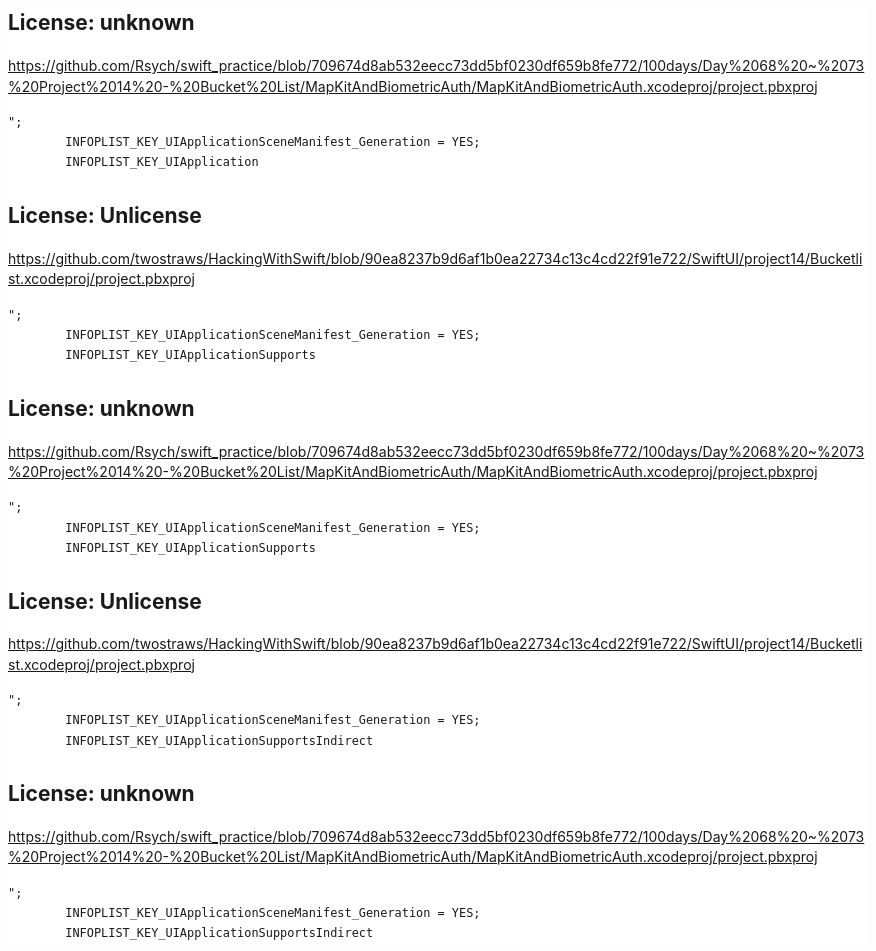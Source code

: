 
## License: unknown
https://github.com/Rsych/swift_practice/blob/709674d8ab532eecc73dd5bf0230df659b8fe772/100days/Day%2068%20~%2073%20Project%2014%20-%20Bucket%20List/MapKitAndBiometricAuth/MapKitAndBiometricAuth.xcodeproj/project.pbxproj

```
";
		INFOPLIST_KEY_UIApplicationSceneManifest_Generation = YES;
		INFOPLIST_KEY_UIApplication
```


## License: Unlicense
https://github.com/twostraws/HackingWithSwift/blob/90ea8237b9d6af1b0ea22734c13c4cd22f91e722/SwiftUI/project14/Bucketlist.xcodeproj/project.pbxproj

```
";
		INFOPLIST_KEY_UIApplicationSceneManifest_Generation = YES;
		INFOPLIST_KEY_UIApplicationSupports
```


## License: unknown
https://github.com/Rsych/swift_practice/blob/709674d8ab532eecc73dd5bf0230df659b8fe772/100days/Day%2068%20~%2073%20Project%2014%20-%20Bucket%20List/MapKitAndBiometricAuth/MapKitAndBiometricAuth.xcodeproj/project.pbxproj

```
";
		INFOPLIST_KEY_UIApplicationSceneManifest_Generation = YES;
		INFOPLIST_KEY_UIApplicationSupports
```


## License: Unlicense
https://github.com/twostraws/HackingWithSwift/blob/90ea8237b9d6af1b0ea22734c13c4cd22f91e722/SwiftUI/project14/Bucketlist.xcodeproj/project.pbxproj

```
";
		INFOPLIST_KEY_UIApplicationSceneManifest_Generation = YES;
		INFOPLIST_KEY_UIApplicationSupportsIndirect
```


## License: unknown
https://github.com/Rsych/swift_practice/blob/709674d8ab532eecc73dd5bf0230df659b8fe772/100days/Day%2068%20~%2073%20Project%2014%20-%20Bucket%20List/MapKitAndBiometricAuth/MapKitAndBiometricAuth.xcodeproj/project.pbxproj

```
";
		INFOPLIST_KEY_UIApplicationSceneManifest_Generation = YES;
		INFOPLIST_KEY_UIApplicationSupportsIndirect
```
